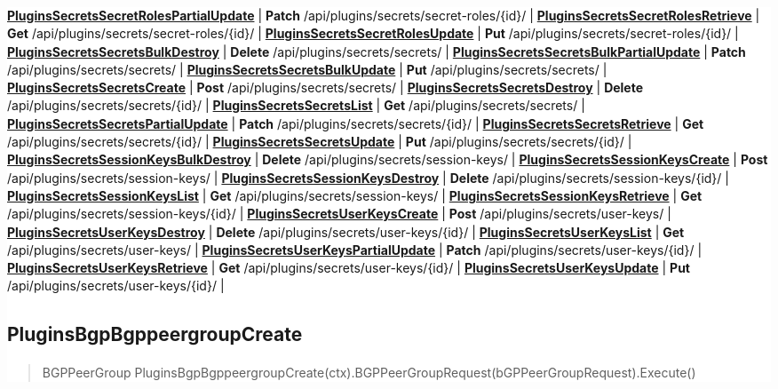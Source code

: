 [**PluginsSecretsSecretRolesPartialUpdate**](PluginsAPI.md#PluginsSecretsSecretRolesPartialUpdate) | **Patch** /api/plugins/secrets/secret-roles/{id}/ | 
[**PluginsSecretsSecretRolesRetrieve**](PluginsAPI.md#PluginsSecretsSecretRolesRetrieve) | **Get** /api/plugins/secrets/secret-roles/{id}/ | 
[**PluginsSecretsSecretRolesUpdate**](PluginsAPI.md#PluginsSecretsSecretRolesUpdate) | **Put** /api/plugins/secrets/secret-roles/{id}/ | 
[**PluginsSecretsSecretsBulkDestroy**](PluginsAPI.md#PluginsSecretsSecretsBulkDestroy) | **Delete** /api/plugins/secrets/secrets/ | 
[**PluginsSecretsSecretsBulkPartialUpdate**](PluginsAPI.md#PluginsSecretsSecretsBulkPartialUpdate) | **Patch** /api/plugins/secrets/secrets/ | 
[**PluginsSecretsSecretsBulkUpdate**](PluginsAPI.md#PluginsSecretsSecretsBulkUpdate) | **Put** /api/plugins/secrets/secrets/ | 
[**PluginsSecretsSecretsCreate**](PluginsAPI.md#PluginsSecretsSecretsCreate) | **Post** /api/plugins/secrets/secrets/ | 
[**PluginsSecretsSecretsDestroy**](PluginsAPI.md#PluginsSecretsSecretsDestroy) | **Delete** /api/plugins/secrets/secrets/{id}/ | 
[**PluginsSecretsSecretsList**](PluginsAPI.md#PluginsSecretsSecretsList) | **Get** /api/plugins/secrets/secrets/ | 
[**PluginsSecretsSecretsPartialUpdate**](PluginsAPI.md#PluginsSecretsSecretsPartialUpdate) | **Patch** /api/plugins/secrets/secrets/{id}/ | 
[**PluginsSecretsSecretsRetrieve**](PluginsAPI.md#PluginsSecretsSecretsRetrieve) | **Get** /api/plugins/secrets/secrets/{id}/ | 
[**PluginsSecretsSecretsUpdate**](PluginsAPI.md#PluginsSecretsSecretsUpdate) | **Put** /api/plugins/secrets/secrets/{id}/ | 
[**PluginsSecretsSessionKeysBulkDestroy**](PluginsAPI.md#PluginsSecretsSessionKeysBulkDestroy) | **Delete** /api/plugins/secrets/session-keys/ | 
[**PluginsSecretsSessionKeysCreate**](PluginsAPI.md#PluginsSecretsSessionKeysCreate) | **Post** /api/plugins/secrets/session-keys/ | 
[**PluginsSecretsSessionKeysDestroy**](PluginsAPI.md#PluginsSecretsSessionKeysDestroy) | **Delete** /api/plugins/secrets/session-keys/{id}/ | 
[**PluginsSecretsSessionKeysList**](PluginsAPI.md#PluginsSecretsSessionKeysList) | **Get** /api/plugins/secrets/session-keys/ | 
[**PluginsSecretsSessionKeysRetrieve**](PluginsAPI.md#PluginsSecretsSessionKeysRetrieve) | **Get** /api/plugins/secrets/session-keys/{id}/ | 
[**PluginsSecretsUserKeysCreate**](PluginsAPI.md#PluginsSecretsUserKeysCreate) | **Post** /api/plugins/secrets/user-keys/ | 
[**PluginsSecretsUserKeysDestroy**](PluginsAPI.md#PluginsSecretsUserKeysDestroy) | **Delete** /api/plugins/secrets/user-keys/{id}/ | 
[**PluginsSecretsUserKeysList**](PluginsAPI.md#PluginsSecretsUserKeysList) | **Get** /api/plugins/secrets/user-keys/ | 
[**PluginsSecretsUserKeysPartialUpdate**](PluginsAPI.md#PluginsSecretsUserKeysPartialUpdate) | **Patch** /api/plugins/secrets/user-keys/{id}/ | 
[**PluginsSecretsUserKeysRetrieve**](PluginsAPI.md#PluginsSecretsUserKeysRetrieve) | **Get** /api/plugins/secrets/user-keys/{id}/ | 
[**PluginsSecretsUserKeysUpdate**](PluginsAPI.md#PluginsSecretsUserKeysUpdate) | **Put** /api/plugins/secrets/user-keys/{id}/ | 



## PluginsBgpBgppeergroupCreate

> BGPPeerGroup PluginsBgpBgppeergroupCreate(ctx).BGPPeerGroupRequest(bGPPeerGroupRequest).Execute()
